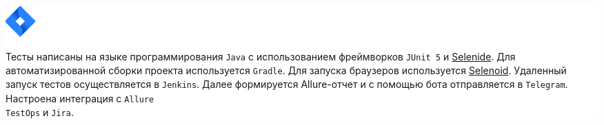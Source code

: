 <img width="5%" title="Jira" src="media/icons/Jira.svg">
</p>

Тесты написаны на языке программирования <code>Java</code> с использованием фреймворков <code>JUnit 5</code> и [Selenide](https://selenide.org/). Для автоматизированной сборки проекта используется <code>Gradle</code>.
Для запуска браузеров используется [Selenoid](https://aerokube.com/selenoid/).
Удаленный запуск тестов осуществляется в <code>Jenkins</code>. Далее формируется Allure-отчет и с помощью бота отправляется в <code>Telegram</code>.
Настроена интеграция с <code>Allure TestOps</code> и <code>Jira</code>.
